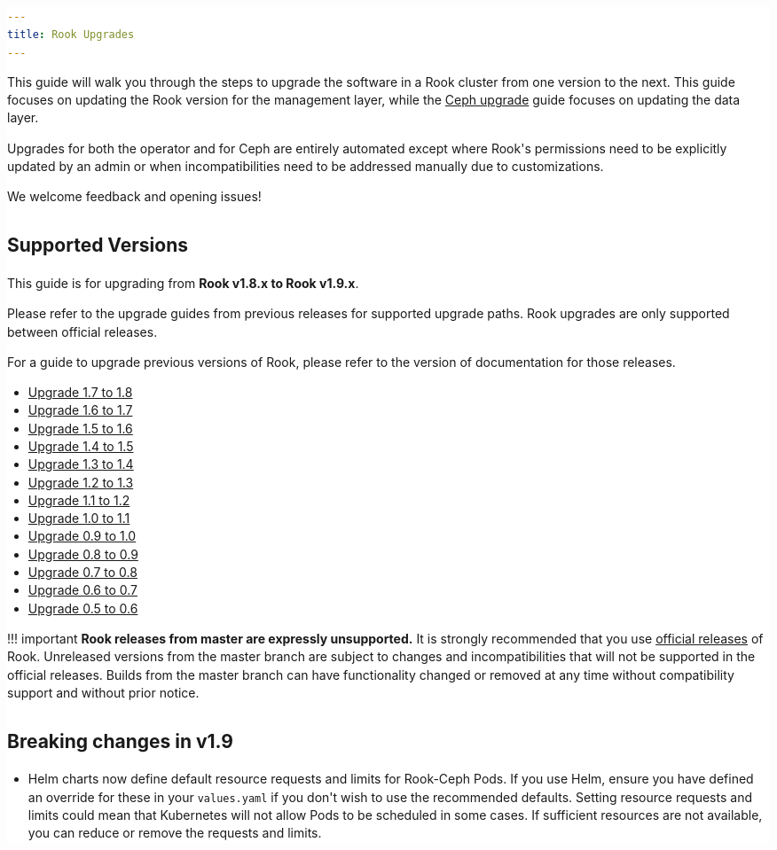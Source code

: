 ```yaml
---
title: Rook Upgrades
---
```


This guide will walk you through the steps to upgrade the software in a Rook cluster from one
version to the next. This guide focuses on updating the Rook version for the management layer,
while the [Ceph upgrade](ceph-upgrade.md) guide focuses on updating the data layer.

Upgrades for both the operator and for Ceph are entirely automated except where Rook's
permissions need to be explicitly updated by an admin or when incompatibilities need to be addressed
manually due to customizations.

We welcome feedback and opening issues!

## Supported Versions

This guide is for upgrading from **Rook v1.8.x to Rook v1.9.x**.

Please refer to the upgrade guides from previous releases for supported upgrade paths.
Rook upgrades are only supported between official releases.

For a guide to upgrade previous versions of Rook, please refer to the version of documentation for
those releases.

* [Upgrade 1.7 to 1.8](https://rook.io/docs/rook/v1.8/ceph-upgrade.html)
* [Upgrade 1.6 to 1.7](https://rook.io/docs/rook/v1.7/ceph-upgrade.html)
* [Upgrade 1.5 to 1.6](https://rook.io/docs/rook/v1.6/ceph-upgrade.html)
* [Upgrade 1.4 to 1.5](https://rook.io/docs/rook/v1.5/ceph-upgrade.html)
* [Upgrade 1.3 to 1.4](https://rook.io/docs/rook/v1.4/ceph-upgrade.html)
* [Upgrade 1.2 to 1.3](https://rook.io/docs/rook/v1.3/ceph-upgrade.html)
* [Upgrade 1.1 to 1.2](https://rook.io/docs/rook/v1.2/ceph-upgrade.html)
* [Upgrade 1.0 to 1.1](https://rook.io/docs/rook/v1.1/ceph-upgrade.html)
* [Upgrade 0.9 to 1.0](https://rook.io/docs/rook/v1.0/ceph-upgrade.html)
* [Upgrade 0.8 to 0.9](https://rook.io/docs/rook/v0.9/ceph-upgrade.html)
* [Upgrade 0.7 to 0.8](https://rook.io/docs/rook/v0.8/upgrade.html)
* [Upgrade 0.6 to 0.7](https://rook.io/docs/rook/v0.7/upgrade.html)
* [Upgrade 0.5 to 0.6](https://rook.io/docs/rook/v0.6/upgrade.html)

!!! important
    **Rook releases from master are expressly unsupported.** It is strongly recommended that you use
    [official releases](https://github.com/rook/rook/releases) of Rook. Unreleased versions from the
    master branch are subject to changes and incompatibilities that will not be supported in the
    official releases. Builds from the master branch can have functionality changed or removed at any
    time without compatibility support and without prior notice.

## Breaking changes in v1.9

* Helm charts now define default resource requests and limits for Rook-Ceph Pods. If you use Helm,
  ensure you have defined an override for these in your `values.yaml` if you don't wish to use the
  recommended defaults. Setting resource requests and limits could mean that Kubernetes will not
  allow Pods to be scheduled in some cases. If sufficient resources are not available, you can
  reduce or remove the requests and limits.
